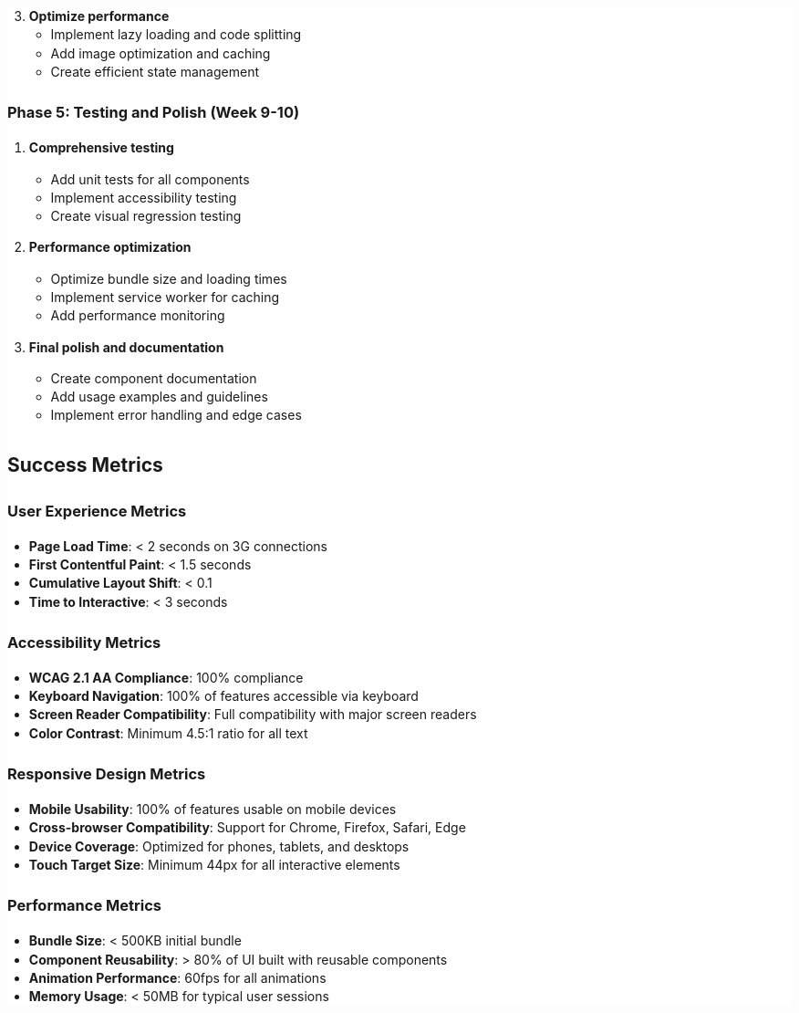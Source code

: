 3. **Optimize performance**
   - Implement lazy loading and code splitting
   - Add image optimization and caching
   - Create efficient state management

### Phase 5: Testing and Polish (Week 9-10)
1. **Comprehensive testing**
   - Add unit tests for all components
   - Implement accessibility testing
   - Create visual regression testing

2. **Performance optimization**
   - Optimize bundle size and loading times
   - Implement service worker for caching
   - Add performance monitoring

3. **Final polish and documentation**
   - Create component documentation
   - Add usage examples and guidelines
   - Implement error handling and edge cases

## Success Metrics

### User Experience Metrics
- **Page Load Time**: < 2 seconds on 3G connections
- **First Contentful Paint**: < 1.5 seconds
- **Cumulative Layout Shift**: < 0.1
- **Time to Interactive**: < 3 seconds

### Accessibility Metrics
- **WCAG 2.1 AA Compliance**: 100% compliance
- **Keyboard Navigation**: 100% of features accessible via keyboard
- **Screen Reader Compatibility**: Full compatibility with major screen readers
- **Color Contrast**: Minimum 4.5:1 ratio for all text

### Responsive Design Metrics
- **Mobile Usability**: 100% of features usable on mobile devices
- **Cross-browser Compatibility**: Support for Chrome, Firefox, Safari, Edge
- **Device Coverage**: Optimized for phones, tablets, and desktops
- **Touch Target Size**: Minimum 44px for all interactive elements

### Performance Metrics
- **Bundle Size**: < 500KB initial bundle
- **Component Reusability**: > 80% of UI built with reusable components
- **Animation Performance**: 60fps for all animations
- **Memory Usage**: < 50MB for typical user sessions